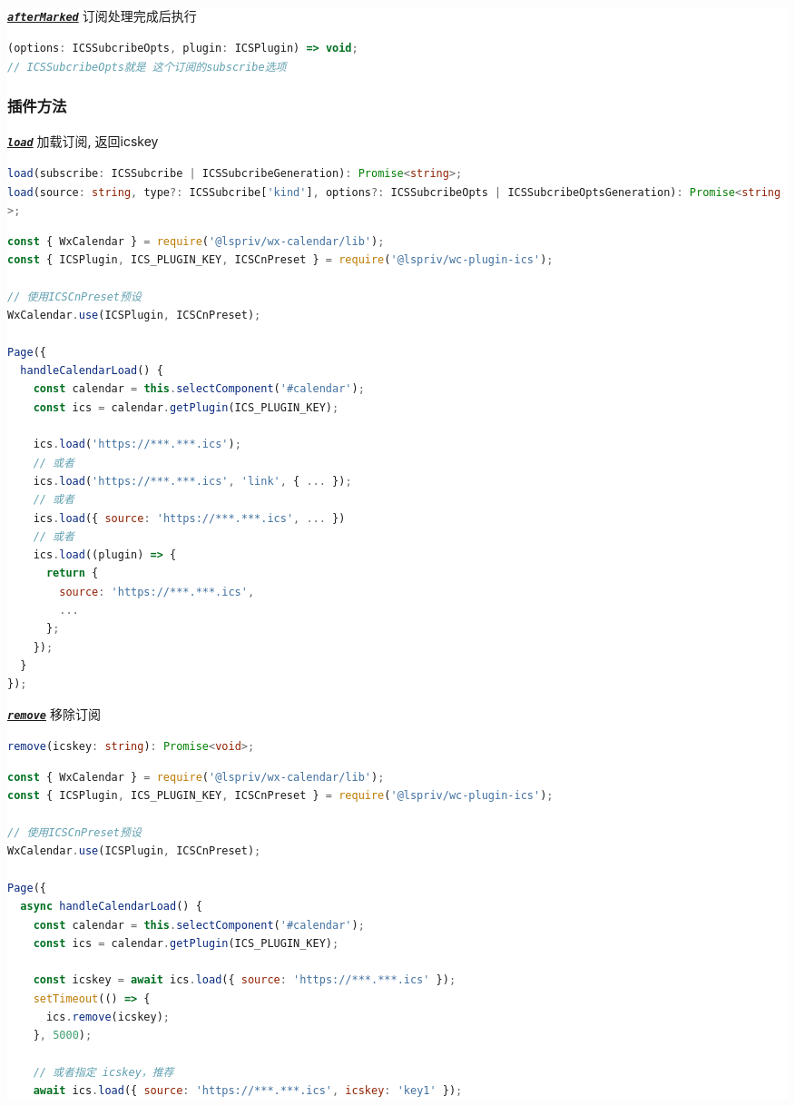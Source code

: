 [***`afterMarked`***](#afterMarked) 订阅处理完成后执行
```typescript
(options: ICSSubcribeOpts, plugin: ICSPlugin) => void;
// ICSSubcribeOpts就是 这个订阅的subscribe选项
```
### 插件方法

[***`load`***](#load) 加载订阅, 返回icskey
```typescript
load(subscribe: ICSSubcribe | ICSSubcribeGeneration): Promise<string>;
load(source: string, type?: ICSSubcribe['kind'], options?: ICSSubcribeOpts | ICSSubcribeOptsGeneration): Promise<string>;
```

```javascript
const { WxCalendar } = require('@lspriv/wx-calendar/lib');
const { ICSPlugin, ICS_PLUGIN_KEY, ICSCnPreset } = require('@lspriv/wc-plugin-ics');

// 使用ICSCnPreset预设
WxCalendar.use(ICSPlugin, ICSCnPreset);

Page({
  handleCalendarLoad() {
    const calendar = this.selectComponent('#calendar');
    const ics = calendar.getPlugin(ICS_PLUGIN_KEY);
    
    ics.load('https://***.***.ics');
    // 或者
    ics.load('https://***.***.ics', 'link', { ... });
    // 或者
    ics.load({ source: 'https://***.***.ics', ... })
    // 或者
    ics.load((plugin) => {
      return {
        source: 'https://***.***.ics',
        ...
      };
    });
  }
});
```

[***`remove`***](#load) 移除订阅
```typescript
remove(icskey: string): Promise<void>;
```

```javascript
const { WxCalendar } = require('@lspriv/wx-calendar/lib');
const { ICSPlugin, ICS_PLUGIN_KEY, ICSCnPreset } = require('@lspriv/wc-plugin-ics');

// 使用ICSCnPreset预设
WxCalendar.use(ICSPlugin, ICSCnPreset);

Page({
  async handleCalendarLoad() {
    const calendar = this.selectComponent('#calendar');
    const ics = calendar.getPlugin(ICS_PLUGIN_KEY);
    
    const icskey = await ics.load({ source: 'https://***.***.ics' });
    setTimeout(() => {
      ics.remove(icskey);
    }, 5000);

    // 或者指定 icskey，推荐
    await ics.load({ source: 'https://***.***.ics', icskey: 'key1' });
```
